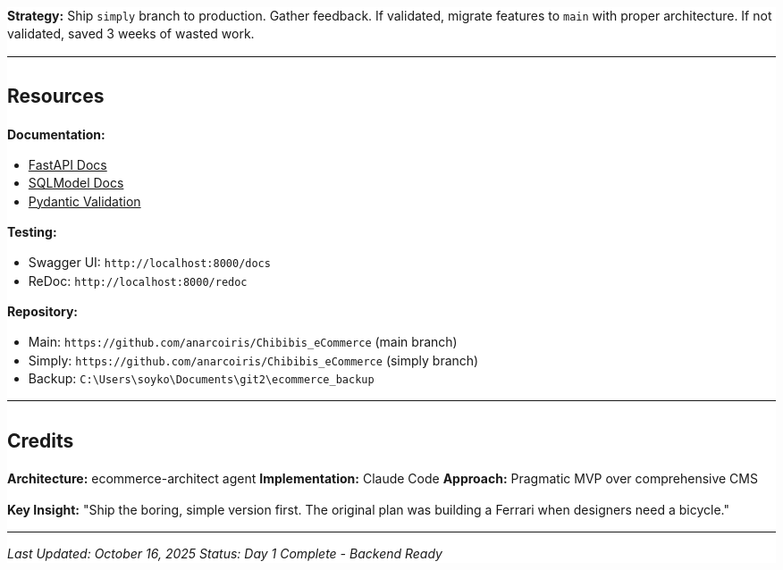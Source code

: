**Strategy:** Ship `simply` branch to production. Gather feedback. If validated, migrate features to `main` with proper architecture. If not validated, saved 3 weeks of wasted work.

---

## Resources

**Documentation:**
- [FastAPI Docs](https://fastapi.tiangolo.com/)
- [SQLModel Docs](https://sqlmodel.tiangolo.com/)
- [Pydantic Validation](https://docs.pydantic.dev/)

**Testing:**
- Swagger UI: `http://localhost:8000/docs`
- ReDoc: `http://localhost:8000/redoc`

**Repository:**
- Main: `https://github.com/anarcoiris/Chibibis_eCommerce` (main branch)
- Simply: `https://github.com/anarcoiris/Chibibis_eCommerce` (simply branch)
- Backup: `C:\Users\soyko\Documents\git2\ecommerce_backup`

---

## Credits

**Architecture:** ecommerce-architect agent
**Implementation:** Claude Code
**Approach:** Pragmatic MVP over comprehensive CMS

**Key Insight:** "Ship the boring, simple version first. The original plan was building a Ferrari when designers need a bicycle."

---

*Last Updated: October 16, 2025*
*Status: Day 1 Complete - Backend Ready*
